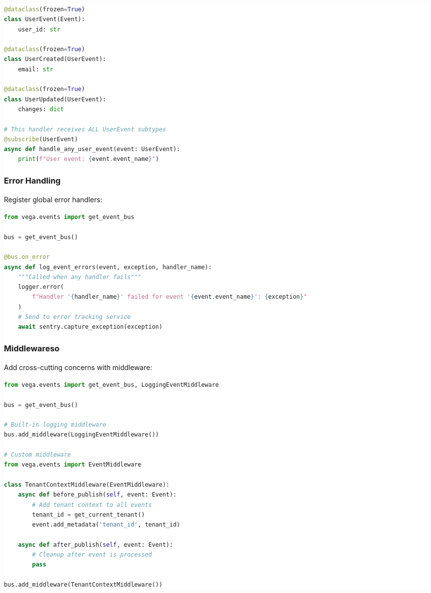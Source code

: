 ```python
@dataclass(frozen=True)
class UserEvent(Event):
    user_id: str

@dataclass(frozen=True)
class UserCreated(UserEvent):
    email: str

@dataclass(frozen=True)
class UserUpdated(UserEvent):
    changes: dict

# This handler receives ALL UserEvent subtypes
@subscribe(UserEvent)
async def handle_any_user_event(event: UserEvent):
    print(f"User event: {event.event_name}")
```

### Error Handling

Register global error handlers:

```python
from vega.events import get_event_bus

bus = get_event_bus()

@bus.on_error
async def log_event_errors(event, exception, handler_name):
    """Called when any handler fails"""
    logger.error(
        f"Handler '{handler_name}' failed for event '{event.event_name}': {exception}"
    )
    # Send to error tracking service
    await sentry.capture_exception(exception)
```

### Middlewareso

Add cross-cutting concerns with middleware:

```python
from vega.events import get_event_bus, LoggingEventMiddleware

bus = get_event_bus()

# Built-in logging middleware
bus.add_middleware(LoggingEventMiddleware())

# Custom middleware
from vega.events import EventMiddleware

class TenantContextMiddleware(EventMiddleware):
    async def before_publish(self, event: Event):
        # Add tenant context to all events
        tenant_id = get_current_tenant()
        event.add_metadata('tenant_id', tenant_id)

    async def after_publish(self, event: Event):
        # Cleanup after event is processed
        pass

bus.add_middleware(TenantContextMiddleware())
```
